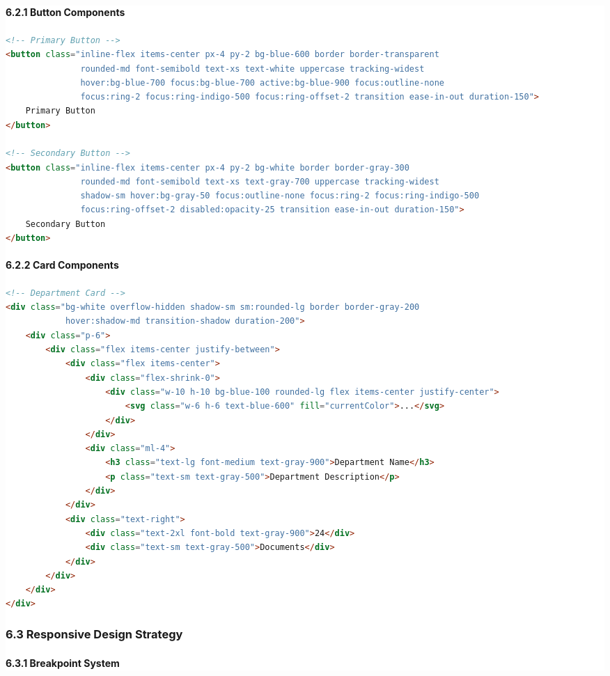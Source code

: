 #### 6.2.1 Button Components

```html
<!-- Primary Button -->
<button class="inline-flex items-center px-4 py-2 bg-blue-600 border border-transparent 
               rounded-md font-semibold text-xs text-white uppercase tracking-widest 
               hover:bg-blue-700 focus:bg-blue-700 active:bg-blue-900 focus:outline-none 
               focus:ring-2 focus:ring-indigo-500 focus:ring-offset-2 transition ease-in-out duration-150">
    Primary Button
</button>

<!-- Secondary Button -->
<button class="inline-flex items-center px-4 py-2 bg-white border border-gray-300 
               rounded-md font-semibold text-xs text-gray-700 uppercase tracking-widest 
               shadow-sm hover:bg-gray-50 focus:outline-none focus:ring-2 focus:ring-indigo-500 
               focus:ring-offset-2 disabled:opacity-25 transition ease-in-out duration-150">
    Secondary Button
</button>
```

#### 6.2.2 Card Components

```html
<!-- Department Card -->
<div class="bg-white overflow-hidden shadow-sm sm:rounded-lg border border-gray-200 
            hover:shadow-md transition-shadow duration-200">
    <div class="p-6">
        <div class="flex items-center justify-between">
            <div class="flex items-center">
                <div class="flex-shrink-0">
                    <div class="w-10 h-10 bg-blue-100 rounded-lg flex items-center justify-center">
                        <svg class="w-6 h-6 text-blue-600" fill="currentColor">...</svg>
                    </div>
                </div>
                <div class="ml-4">
                    <h3 class="text-lg font-medium text-gray-900">Department Name</h3>
                    <p class="text-sm text-gray-500">Department Description</p>
                </div>
            </div>
            <div class="text-right">
                <div class="text-2xl font-bold text-gray-900">24</div>
                <div class="text-sm text-gray-500">Documents</div>
            </div>
        </div>
    </div>
</div>
```

### 6.3 Responsive Design Strategy

#### 6.3.1 Breakpoint System
